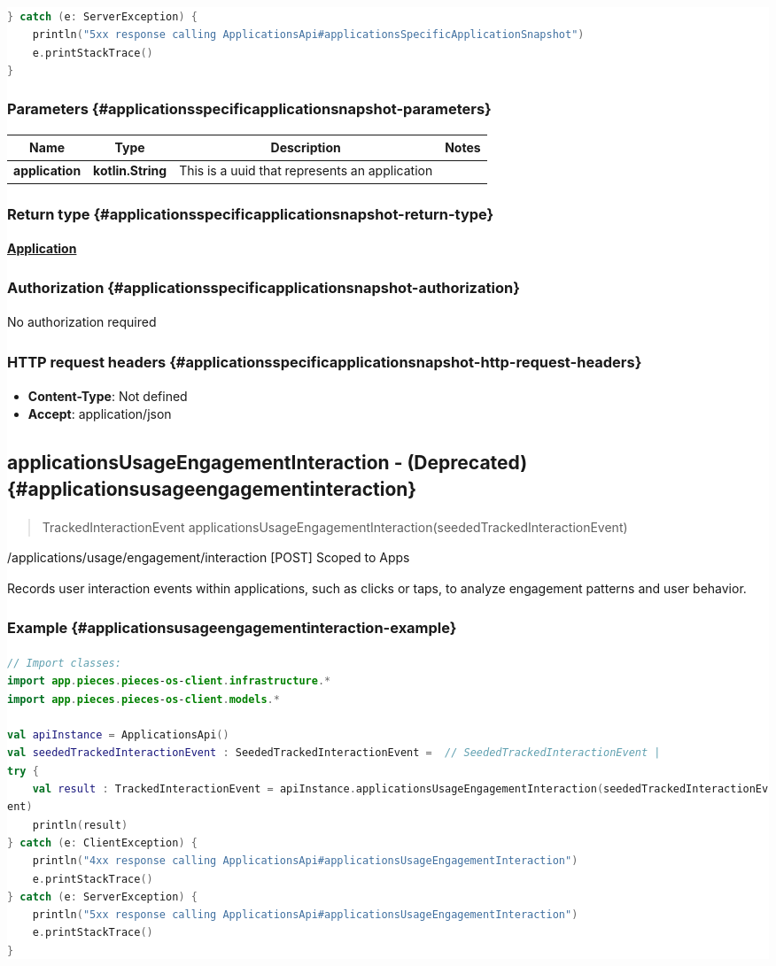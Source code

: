 ```kotlin
} catch (e: ServerException) {
    println("5xx response calling ApplicationsApi#applicationsSpecificApplicationSnapshot")
    e.printStackTrace()
}
```

### Parameters {#applicationsspecificapplicationsnapshot-parameters}

Name | Type | Description  | Notes
------------- | ------------- | ------------- | -------------
 **application** | **kotlin.String**| This is a uuid that represents an application |

### Return type {#applicationsspecificapplicationsnapshot-return-type}

[**Application**](../models/Application)

### Authorization {#applicationsspecificapplicationsnapshot-authorization}

No authorization required

### HTTP request headers {#applicationsspecificapplicationsnapshot-http-request-headers}

 - **Content-Type**: Not defined
 - **Accept**: application/json

## **applicationsUsageEngagementInteraction - (Deprecated)** {#applicationsusageengagementinteraction}
> TrackedInteractionEvent applicationsUsageEngagementInteraction(seededTrackedInteractionEvent)

/applications/usage/engagement/interaction [POST] Scoped to Apps

Records user interaction events within applications, such as clicks or taps, to analyze engagement patterns and user behavior.

### Example {#applicationsusageengagementinteraction-example}
```kotlin
// Import classes:
import app.pieces.pieces-os-client.infrastructure.*
import app.pieces.pieces-os-client.models.*

val apiInstance = ApplicationsApi()
val seededTrackedInteractionEvent : SeededTrackedInteractionEvent =  // SeededTrackedInteractionEvent | 
try {
    val result : TrackedInteractionEvent = apiInstance.applicationsUsageEngagementInteraction(seededTrackedInteractionEvent)
    println(result)
} catch (e: ClientException) {
    println("4xx response calling ApplicationsApi#applicationsUsageEngagementInteraction")
    e.printStackTrace()
} catch (e: ServerException) {
    println("5xx response calling ApplicationsApi#applicationsUsageEngagementInteraction")
    e.printStackTrace()
}
```
